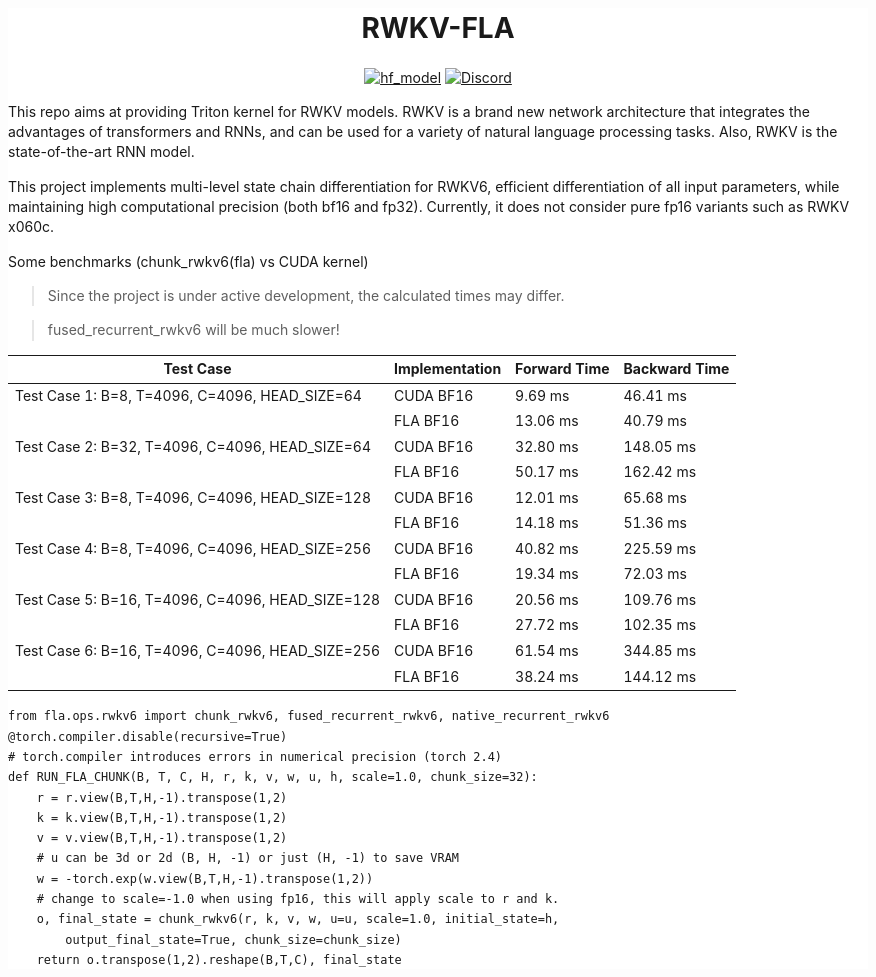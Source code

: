 <div align="center">

# RWKV-FLA

[![hf_model](https://img.shields.io/badge/🤗-Models-blue.svg)](https://huggingface.co/fla-hub)  [![Discord](https://img.shields.io/badge/Discord-%235865F2.svg?&logo=discord&logoColor=white)](https://discord.gg/vDaJTmKNcS)
</div>

This repo aims at providing Triton kernel for RWKV models. RWKV is a brand new network architecture that integrates the advantages of transformers and RNNs, and can be used for a variety of natural language processing tasks. Also, RWKV is the state-of-the-art RNN model.

This project implements multi-level state chain differentiation for RWKV6, efficient differentiation of all input parameters, while maintaining high computational precision (both bf16 and fp32). Currently, it does not consider pure fp16 variants such as RWKV x060c.

Some benchmarks (chunk_rwkv6(fla) vs CUDA kernel)

>Since the project is under active development, the calculated times may differ.

>fused_recurrent_rwkv6 will be much slower!

| Test Case | Implementation | Forward Time | Backward Time |
|-----------|----------------|--------------|---------------|
| Test Case 1: B=8, T=4096, C=4096, HEAD_SIZE=64 | CUDA BF16 | 9.69 ms | 46.41 ms |
| | FLA BF16 | 13.06 ms | 40.79 ms |
| Test Case 2: B=32, T=4096, C=4096, HEAD_SIZE=64 | CUDA BF16 | 32.80 ms | 148.05 ms |
| | FLA BF16 | 50.17 ms | 162.42 ms |
| Test Case 3: B=8, T=4096, C=4096, HEAD_SIZE=128 | CUDA BF16 | 12.01 ms | 65.68 ms |
| | FLA BF16 | 14.18 ms | 51.36 ms |
| Test Case 4: B=8, T=4096, C=4096, HEAD_SIZE=256 | CUDA BF16 | 40.82 ms | 225.59 ms |
| | FLA BF16 | 19.34 ms | 72.03 ms |
| Test Case 5: B=16, T=4096, C=4096, HEAD_SIZE=128 | CUDA BF16 | 20.56 ms | 109.76 ms |
| | FLA BF16 | 27.72 ms | 102.35 ms |
| Test Case 6: B=16, T=4096, C=4096, HEAD_SIZE=256 | CUDA BF16 | 61.54 ms | 344.85 ms |
| | FLA BF16 | 38.24 ms | 144.12 ms |


```
from fla.ops.rwkv6 import chunk_rwkv6, fused_recurrent_rwkv6, native_recurrent_rwkv6
@torch.compiler.disable(recursive=True) 
# torch.compiler introduces errors in numerical precision (torch 2.4)
def RUN_FLA_CHUNK(B, T, C, H, r, k, v, w, u, h, scale=1.0, chunk_size=32):
    r = r.view(B,T,H,-1).transpose(1,2)
    k = k.view(B,T,H,-1).transpose(1,2)
    v = v.view(B,T,H,-1).transpose(1,2)
    # u can be 3d or 2d (B, H, -1) or just (H, -1) to save VRAM
    w = -torch.exp(w.view(B,T,H,-1).transpose(1,2))
    # change to scale=-1.0 when using fp16, this will apply scale to r and k.
    o, final_state = chunk_rwkv6(r, k, v, w, u=u, scale=1.0, initial_state=h, 
        output_final_state=True, chunk_size=chunk_size)
    return o.transpose(1,2).reshape(B,T,C), final_state
```
